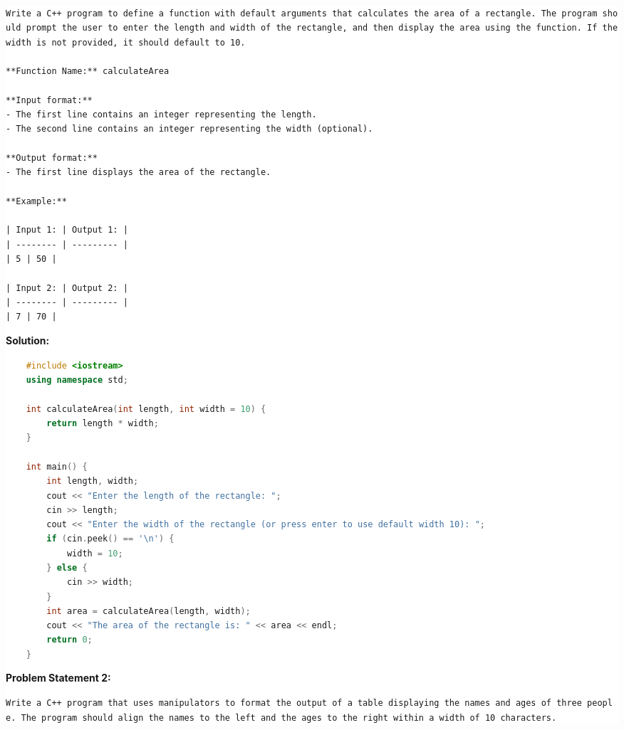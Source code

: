     Write a C++ program to define a function with default arguments that calculates the area of a rectangle. The program should prompt the user to enter the length and width of the rectangle, and then display the area using the function. If the width is not provided, it should default to 10.

    **Function Name:** calculateArea

    **Input format:**
    - The first line contains an integer representing the length.
    - The second line contains an integer representing the width (optional).

    **Output format:**
    - The first line displays the area of the rectangle.

    **Example:**

    | Input 1: | Output 1: |
    | -------- | --------- |
    | 5 | 50 |

    | Input 2: | Output 2: |
    | -------- | --------- |
    | 7 | 70 |

**Solution:**

```cpp
    #include <iostream>
    using namespace std;

    int calculateArea(int length, int width = 10) {
        return length * width;
    }

    int main() {
        int length, width;
        cout << "Enter the length of the rectangle: ";
        cin >> length;
        cout << "Enter the width of the rectangle (or press enter to use default width 10): ";
        if (cin.peek() == '\n') {
            width = 10;
        } else {
            cin >> width;
        }
        int area = calculateArea(length, width);
        cout << "The area of the rectangle is: " << area << endl;
        return 0;
    }
```

**Problem Statement 2:**

    Write a C++ program that uses manipulators to format the output of a table displaying the names and ages of three people. The program should align the names to the left and the ages to the right within a width of 10 characters.
